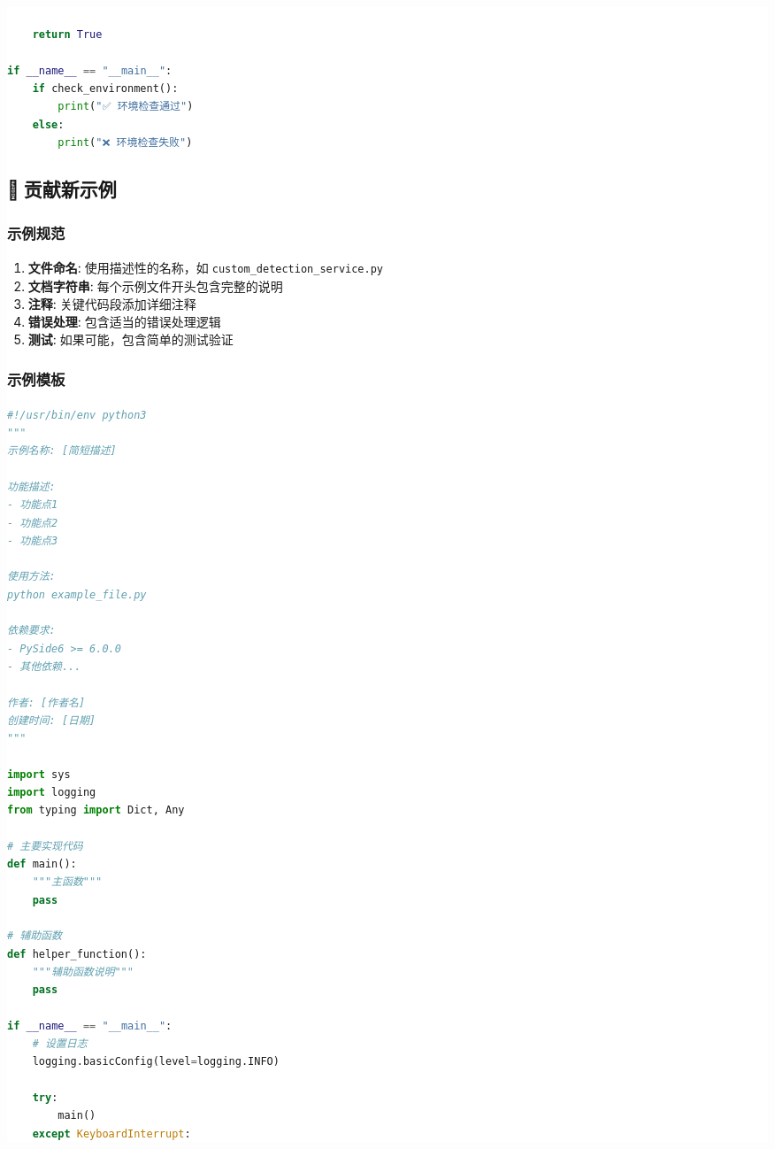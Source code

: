 ```python
    
    return True

if __name__ == "__main__":
    if check_environment():
        print("✅ 环境检查通过")
    else:
        print("❌ 环境检查失败")
```

## 🤝 贡献新示例

### 示例规范
1. **文件命名**: 使用描述性的名称，如 `custom_detection_service.py`
2. **文档字符串**: 每个示例文件开头包含完整的说明
3. **注释**: 关键代码段添加详细注释
4. **错误处理**: 包含适当的错误处理逻辑
5. **测试**: 如果可能，包含简单的测试验证

### 示例模板
```python
#!/usr/bin/env python3
"""
示例名称: [简短描述]

功能描述:
- 功能点1
- 功能点2
- 功能点3

使用方法:
python example_file.py

依赖要求:
- PySide6 >= 6.0.0
- 其他依赖...

作者: [作者名]
创建时间: [日期]
"""

import sys
import logging
from typing import Dict, Any

# 主要实现代码
def main():
    """主函数"""
    pass

# 辅助函数
def helper_function():
    """辅助函数说明"""
    pass

if __name__ == "__main__":
    # 设置日志
    logging.basicConfig(level=logging.INFO)
    
    try:
        main()
    except KeyboardInterrupt:
```